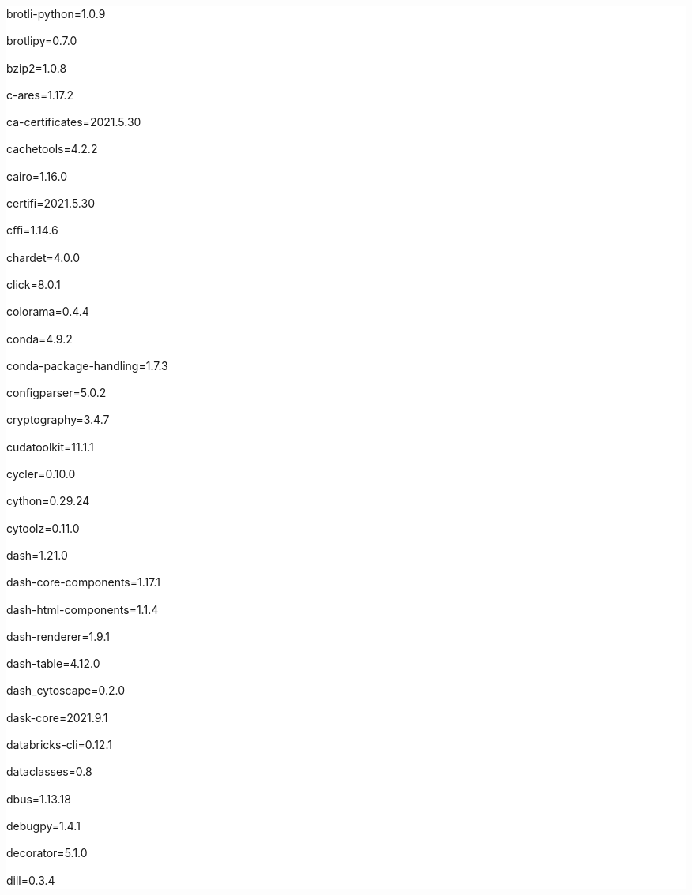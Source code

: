 brotli-python=1.0.9

brotlipy=0.7.0

bzip2=1.0.8

c-ares=1.17.2

ca-certificates=2021.5.30

cachetools=4.2.2

cairo=1.16.0

certifi=2021.5.30

cffi=1.14.6

chardet=4.0.0

click=8.0.1

colorama=0.4.4

conda=4.9.2

conda-package-handling=1.7.3

configparser=5.0.2

cryptography=3.4.7

cudatoolkit=11.1.1

cycler=0.10.0

cython=0.29.24

cytoolz=0.11.0

dash=1.21.0

dash-core-components=1.17.1

dash-html-components=1.1.4

dash-renderer=1.9.1

dash-table=4.12.0

dash_cytoscape=0.2.0

dask-core=2021.9.1

databricks-cli=0.12.1

dataclasses=0.8

dbus=1.13.18

debugpy=1.4.1

decorator=5.1.0

dill=0.3.4
